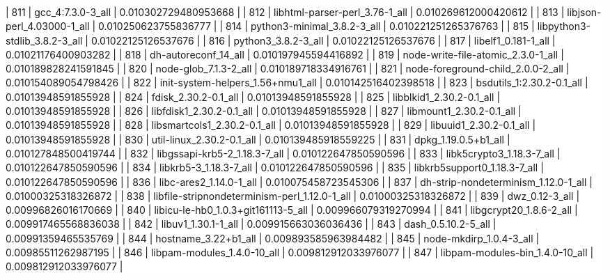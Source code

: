 | 811  |                           gcc_4:7.3.0-3_all                            |  0.010302729480953668  |
| 812  |                     libhtml-parser-perl_3.76-1_all                     |  0.010269612000420612  |
| 813  |                       libjson-perl_4.03000-1_all                       |  0.010250623755836777  |
| 814  |                      python3-minimal_3.8.2-3_all                       |  0.010221251265376763  |
| 815  |                     libpython3-stdlib_3.8.2-3_all                      |  0.01022125126537676   |
| 816  |                          python3_3.8.2-3_all                           |  0.01022125126537676   |
| 817  |                          libelf1_0.181-1_all                           |  0.01021176400903282   |
| 818  |                          dh-autoreconf_14_all                          |  0.010197945594416892  |
| 819  |                   node-write-file-atomic_2.3.0-1_all                   |  0.010189828241591845  |
| 820  |                         node-glob_7.1.3-2_all                          |  0.010189718334916761  |
| 821  |                   node-foreground-child_2.0.0-2_all                    |  0.010154089054798426  |
| 822  |                   init-system-helpers_1.56+nmu1_all                    |  0.010142516402398518  |
| 823  |                       bsdutils_1:2.30.2-0.1_all                        |  0.01013948591855928   |
| 824  |                          fdisk_2.30.2-0.1_all                          |  0.01013948591855928   |
| 825  |                        libblkid1_2.30.2-0.1_all                        |  0.01013948591855928   |
| 826  |                        libfdisk1_2.30.2-0.1_all                        |  0.01013948591855928   |
| 827  |                        libmount1_2.30.2-0.1_all                        |  0.01013948591855928   |
| 828  |                      libsmartcols1_2.30.2-0.1_all                      |  0.01013948591855928   |
| 829  |                        libuuid1_2.30.2-0.1_all                         |  0.01013948591855928   |
| 830  |                       util-linux_2.30.2-0.1_all                        |  0.010139485918559225  |
| 831  |                          dpkg_1.19.0.5+b1_all                          |  0.010127848500419744  |
| 832  |                     libgssapi-krb5-2_1.18.3-7_all                      |  0.010122647850590596  |
| 833  |                       libk5crypto3_1.18.3-7_all                        |  0.010122647850590596  |
| 834  |                         libkrb5-3_1.18.3-7_all                         |  0.010122647850590596  |
| 835  |                      libkrb5support0_1.18.3-7_all                      |  0.010122647850590596  |
| 836  |                        libc-ares2_1.14.0-1_all                         |  0.010075458723545306  |
| 837  |                  dh-strip-nondeterminism_1.12.0-1_all                  |  0.01000325318326872   |
| 838  |             libfile-stripnondeterminism-perl_1.12.0-1_all              |  0.01000325318326872   |
| 839  |                             dwz_0.12-3_all                             |  0.00996826016170669   |
| 840  |                  libicu-le-hb0_1.0.3+git161113-5_all                   |  0.009966079319270994  |
| 841  |                        libgcrypt20_1.8.6-2_all                         |  0.009917465568836038  |
| 842  |                          libuv1_1.30.1-1_all                           |  0.009915663036036436  |
| 843  |                          dash_0.5.10.2-5_all                           |  0.00991359465535769   |
| 844  |                          hostname_3.22+b1_all                          |  0.009893585963984482  |
| 845  |                        node-mkdirp_1.0.4-3_all                         |  0.00985511262987195   |
| 846  |                      libpam-modules_1.4.0-10_all                       |  0.009812912033976077  |
| 847  |                    libpam-modules-bin_1.4.0-10_all                     |  0.009812912033976077  |